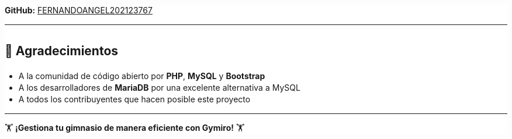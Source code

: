 **GitHub:** [FERNANDOANGEL202123767](https://github.com/FERNANDOANGEL202123767)

---

## 🙏 Agradecimientos

- A la comunidad de código abierto por **PHP**, **MySQL** y **Bootstrap**
- A los desarrolladores de **MariaDB** por una excelente alternativa a MySQL
- A todos los contribuyentes que hacen posible este proyecto

---

🏋️ **¡Gestiona tu gimnasio de manera eficiente con Gymiro!** 🏋️
